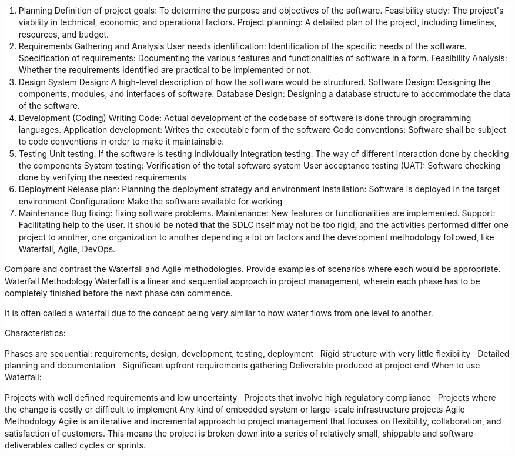 1. Planning
Definition of project goals: To determine the purpose and objectives of the software.
Feasibility study: The project's viability in technical, economic, and operational factors.
Project planning: A detailed plan of the project, including timelines, resources, and budget.
2. Requirements Gathering and Analysis
User needs identification: Identification of the specific needs of the software.
Specification of requirements: Documenting the various features and functionalities of software in a form.
Feasibility Analysis: Whether the requirements identified are practical to be implemented or not.
3. Design
System Design: A high-level description of how the software would be structured.
Software Design: Designing the components, modules, and interfaces of software.
Database Design: Designing a database structure to accommodate the data of the software.
4. Development (Coding)
Writing Code: Actual development of the codebase of software is done through programming languages.
Application development: Writes the executable form of the software
Code conventions: Software shall be subject to code conventions in order to make it maintainable.
5. Testing
Unit testing: If the software is testing individually
Integration testing: The way of different interaction done by checking the components
System testing: Verification of the total software system
User acceptance testing (UAT): Software checking done by verifying the needed requirements
6. Deployment
Release plan: Planning the deployment strategy and environment
Installation: Software is deployed in the target environment
Configuration: Make the software available for working
7. Maintenance
Bug fixing: fixing software problems.
Maintenance: New features or functionalities are implemented.
Support: Facilitating help to the user.
It should be noted that the SDLC itself may not be too rigid, and the activities performed differ one project to another, one organization to another depending a lot on factors and the development methodology followed, like Waterfall, Agile, DevOps. 

Compare and contrast the Waterfall and Agile methodologies. Provide examples of scenarios where each would be appropriate.
Waterfall Methodology
Waterfall is a linear and sequential approach in project management, wherein each phase has to be completely finished before the next phase can commence.

It is often called a waterfall due to the concept being very similar to how water flows from one level to another.   

Characteristics:

Phases are sequential: requirements, design, development, testing, deployment  
Rigid structure with very little flexibility  
Detailed planning and documentation  
Significant upfront requirements gathering
Deliverable produced at project end
When to use Waterfall:

Projects with well defined requirements and low uncertainty  
Projects that involve high regulatory compliance  
Projects where the change is costly or difficult to implement
Any kind of embedded system or large-scale infrastructure projects
Agile Methodology
Agile is an iterative and incremental approach to project management that focuses on flexibility, collaboration, and satisfaction of customers. This means the project is broken down into a series of relatively small, shippable and software-deliverables called cycles or sprints.  
